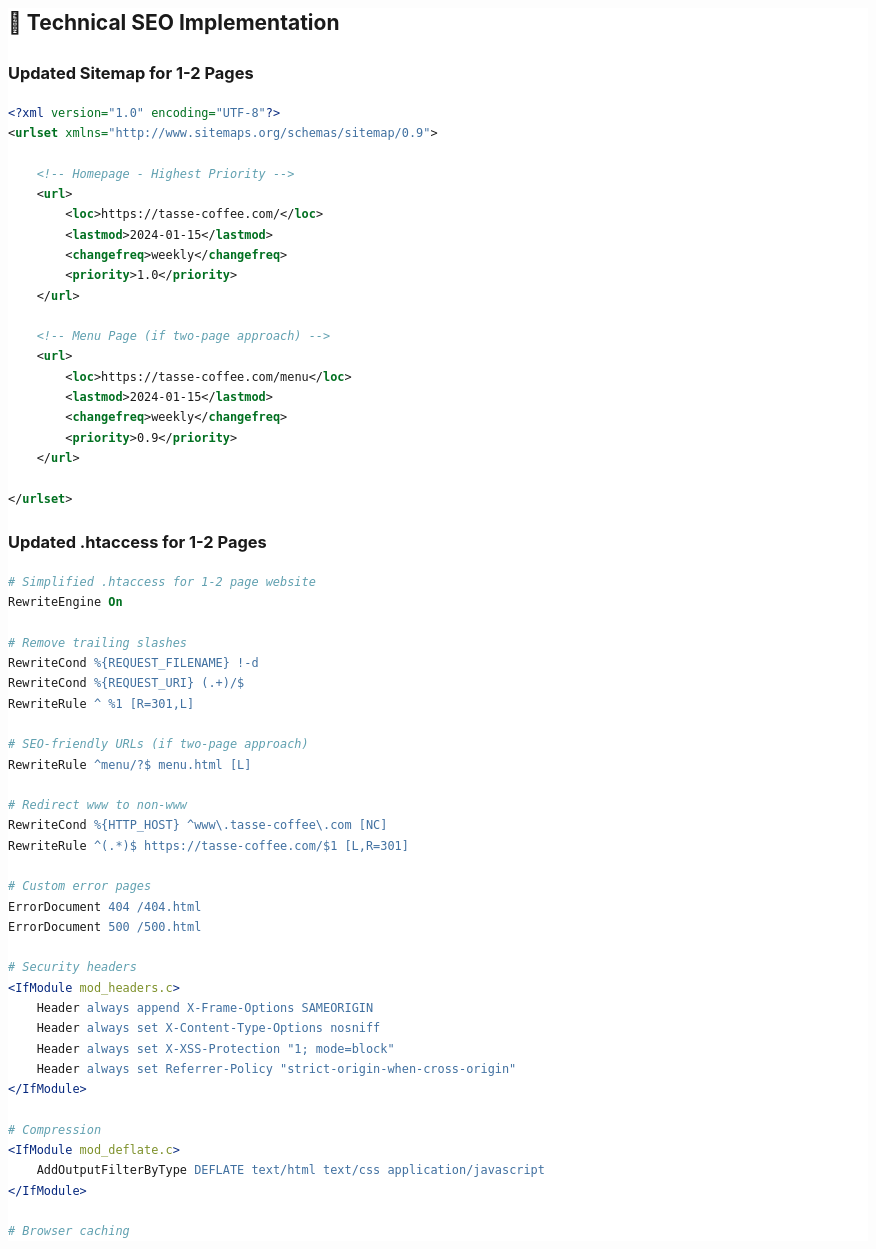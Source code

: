 
## 🔧 **Technical SEO Implementation**

### **Updated Sitemap for 1-2 Pages**

```xml
<?xml version="1.0" encoding="UTF-8"?>
<urlset xmlns="http://www.sitemaps.org/schemas/sitemap/0.9">
    
    <!-- Homepage - Highest Priority -->
    <url>
        <loc>https://tasse-coffee.com/</loc>
        <lastmod>2024-01-15</lastmod>
        <changefreq>weekly</changefreq>
        <priority>1.0</priority>
    </url>
    
    <!-- Menu Page (if two-page approach) -->
    <url>
        <loc>https://tasse-coffee.com/menu</loc>
        <lastmod>2024-01-15</lastmod>
        <changefreq>weekly</changefreq>
        <priority>0.9</priority>
    </url>
    
</urlset>
```

### **Updated .htaccess for 1-2 Pages**

```apache
# Simplified .htaccess for 1-2 page website
RewriteEngine On

# Remove trailing slashes
RewriteCond %{REQUEST_FILENAME} !-d
RewriteCond %{REQUEST_URI} (.+)/$
RewriteRule ^ %1 [R=301,L]

# SEO-friendly URLs (if two-page approach)
RewriteRule ^menu/?$ menu.html [L]

# Redirect www to non-www
RewriteCond %{HTTP_HOST} ^www\.tasse-coffee\.com [NC]
RewriteRule ^(.*)$ https://tasse-coffee.com/$1 [L,R=301]

# Custom error pages
ErrorDocument 404 /404.html
ErrorDocument 500 /500.html

# Security headers
<IfModule mod_headers.c>
    Header always append X-Frame-Options SAMEORIGIN
    Header always set X-Content-Type-Options nosniff
    Header always set X-XSS-Protection "1; mode=block"
    Header always set Referrer-Policy "strict-origin-when-cross-origin"
</IfModule>

# Compression
<IfModule mod_deflate.c>
    AddOutputFilterByType DEFLATE text/html text/css application/javascript
</IfModule>

# Browser caching
```